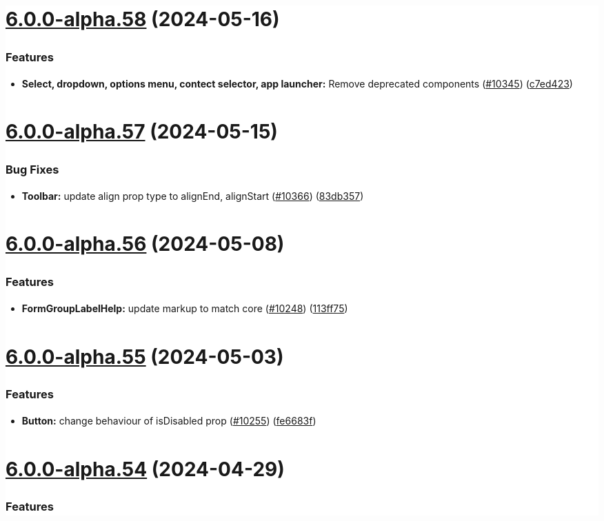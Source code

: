 # [6.0.0-alpha.58](https://github.com/patternfly/patternfly-react/compare/@patternfly/react-core@6.0.0-alpha.57...@patternfly/react-core@6.0.0-alpha.58) (2024-05-16)

### Features

- **Select, dropdown, options menu, contect selector, app launcher:** Remove deprecated components ([#10345](https://github.com/patternfly/patternfly-react/issues/10345)) ([c7ed423](https://github.com/patternfly/patternfly-react/commit/c7ed423f4bcabee9bc4123ac92dac9f19a8bb808))

# [6.0.0-alpha.57](https://github.com/patternfly/patternfly-react/compare/@patternfly/react-core@6.0.0-alpha.56...@patternfly/react-core@6.0.0-alpha.57) (2024-05-15)

### Bug Fixes

- **Toolbar:** update align prop type to alignEnd, alignStart ([#10366](https://github.com/patternfly/patternfly-react/issues/10366)) ([83db357](https://github.com/patternfly/patternfly-react/commit/83db3575d63e16fd883410188c7516efa2e62d62))

# [6.0.0-alpha.56](https://github.com/patternfly/patternfly-react/compare/@patternfly/react-core@6.0.0-alpha.55...@patternfly/react-core@6.0.0-alpha.56) (2024-05-08)

### Features

- **FormGroupLabelHelp:** update markup to match core ([#10248](https://github.com/patternfly/patternfly-react/issues/10248)) ([113ff75](https://github.com/patternfly/patternfly-react/commit/113ff758d1165bc843758f7cc5b6042d7eb9dc4e))

# [6.0.0-alpha.55](https://github.com/patternfly/patternfly-react/compare/@patternfly/react-core@6.0.0-alpha.54...@patternfly/react-core@6.0.0-alpha.55) (2024-05-03)

### Features

- **Button:** change behaviour of isDisabled prop ([#10255](https://github.com/patternfly/patternfly-react/issues/10255)) ([fe6683f](https://github.com/patternfly/patternfly-react/commit/fe6683f4076cb93b23abe807ca097e5a6e31d293))

# [6.0.0-alpha.54](https://github.com/patternfly/patternfly-react/compare/@patternfly/react-core@6.0.0-alpha.53...@patternfly/react-core@6.0.0-alpha.54) (2024-04-29)

### Features
